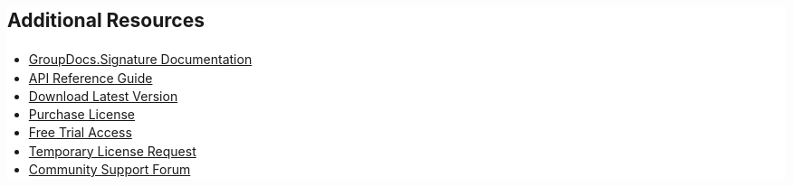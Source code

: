 ## Additional Resources

- [GroupDocs.Signature Documentation](https://docs.groupdocs.com/signature/net/)
- [API Reference Guide](https://reference.groupdocs.com/signature/net/)
- [Download Latest Version](https://releases.groupdocs.com/signature/net/)
- [Purchase License](https://purchase.groupdocs.com/buy)
- [Free Trial Access](https://releases.groupdocs.com/signature/net/)
- [Temporary License Request](https://purchase.groupdocs.com/temporary-license/)
- [Community Support Forum](https://forum.groupdocs.com/c/signature/)
